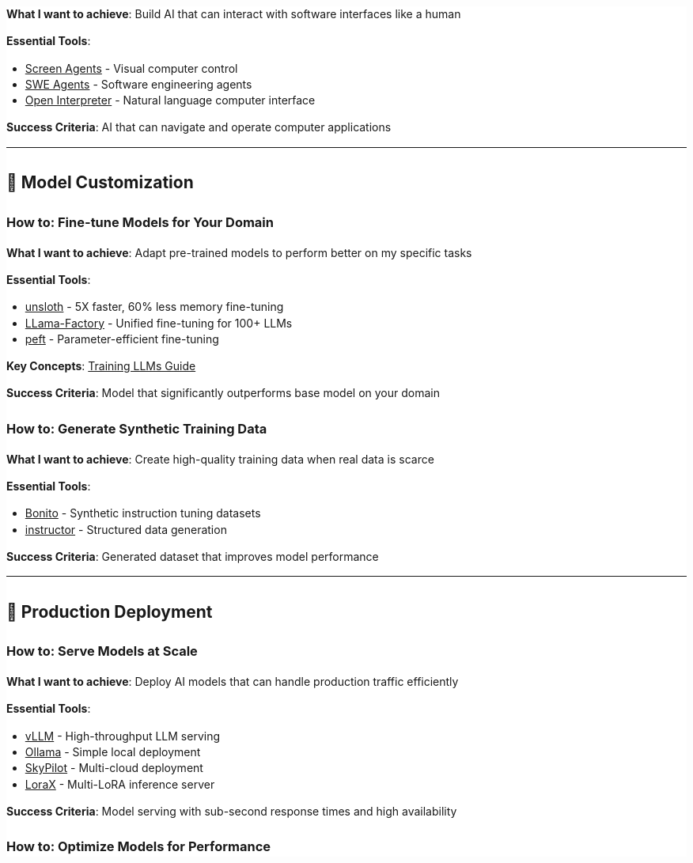 **What I want to achieve**: Build AI that can interact with software interfaces like a human

**Essential Tools**:
- [Screen Agents](https://github.com/niuzaisheng/ScreenAgent) - Visual computer control
- [SWE Agents](https://github.com/princeton-nlp/SWE-agent) - Software engineering agents
- [Open Interpreter](https://github.com/KillianLucas/open-interpreter/) - Natural language computer interface

**Success Criteria**: AI that can navigate and operate computer applications

---

## 🔧 **Model Customization**

### How to: Fine-tune Models for Your Domain

**What I want to achieve**: Adapt pre-trained models to perform better on my specific tasks

**Essential Tools**:
- [unsloth](https://github.com/unslothai/unsloth) - 5X faster, 60% less memory fine-tuning
- [LLama-Factory](https://github.com/hiyouga/LLaMA-Factory) - Unified fine-tuning for 100+ LLMs
- [peft](https://github.com/huggingface/peft) - Parameter-efficient fine-tuning

**Key Concepts**: [Training LLMs Guide](../reference/technical-articles/2024-03-12_training_an_llm.md)

**Success Criteria**: Model that significantly outperforms base model on your domain

### How to: Generate Synthetic Training Data

**What I want to achieve**: Create high-quality training data when real data is scarce

**Essential Tools**:
- [Bonito](https://github.com/BatsResearch/bonito) - Synthetic instruction tuning datasets
- [instructor](https://jxnl.github.io/instructor/) - Structured data generation

**Success Criteria**: Generated dataset that improves model performance

---

## 🚀 **Production Deployment**

### How to: Serve Models at Scale

**What I want to achieve**: Deploy AI models that can handle production traffic efficiently

**Essential Tools**:
- [vLLM](https://github.com/vllm-project/vllm) - High-throughput LLM serving
- [Ollama](https://ollama.com/) - Simple local deployment
- [SkyPilot](https://skypilot.readthedocs.io/en/latest/) - Multi-cloud deployment
- [LoraX](https://github.com/predibase/lorax) - Multi-LoRA inference server

**Success Criteria**: Model serving with sub-second response times and high availability

### How to: Optimize Models for Performance
